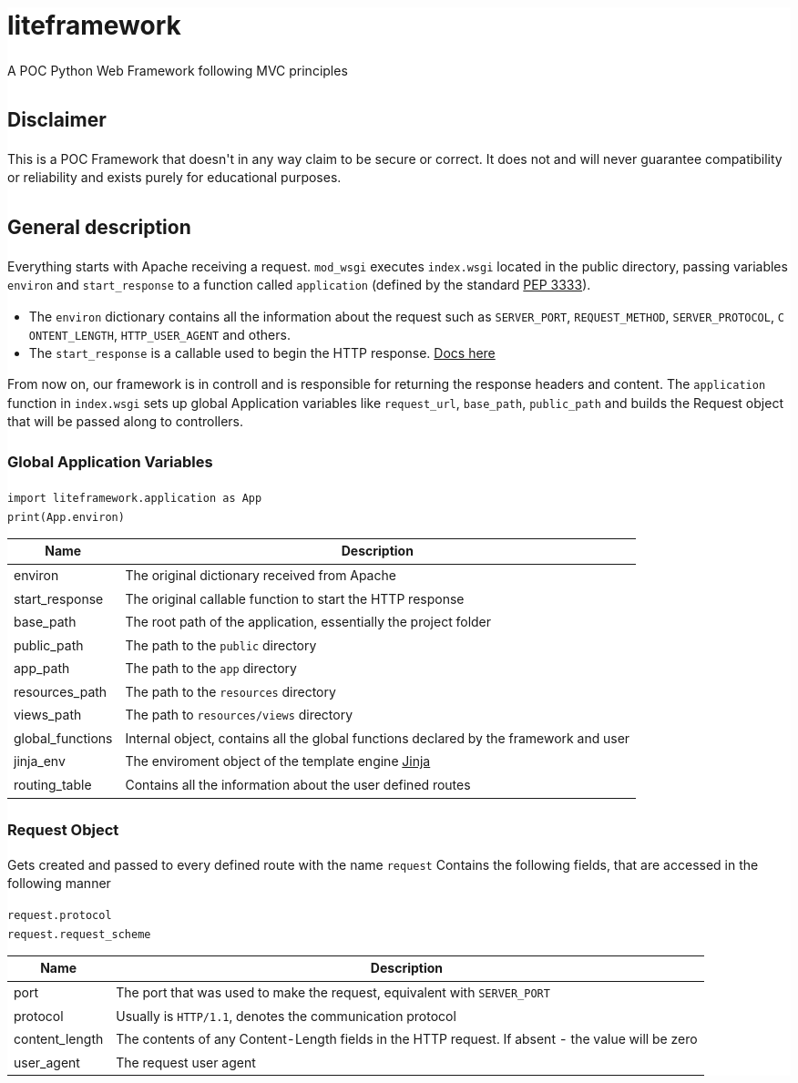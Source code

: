 # liteframework
A POC Python Web Framework following MVC principles

## Disclaimer 
This is a POC Framework that doesn't in any way claim to be secure or correct. It does not and will never guarantee compatibility or reliability and exists purely for educational purposes.

## General description
Everything starts with Apache receiving a request. `mod_wsgi` executes `index.wsgi` located in the public directory, passing variables `environ` and `start_response` to a function called `application` (defined by the standard [PEP 3333](https://www.python.org/dev/peps/pep-0333/)).
* The `environ` dictionary contains all the information about the request such as `SERVER_PORT`, `REQUEST_METHOD`, `SERVER_PROTOCOL`, `CONTENT_LENGTH`, `HTTP_USER_AGENT` and others.
* The `start_response` is a callable used to begin the HTTP response. [Docs here](https://www.python.org/dev/peps/pep-0333/#the-start-response-callable)

From now on, our framework is in controll and is responsible for returning the response headers and content.
The `application` function in `index.wsgi` sets up global Application variables like `request_url`, `base_path`, `public_path` and builds the Request object that will be passed along to controllers.

### Global Application Variables
```
import liteframework.application as App
print(App.environ)
```
| Name              | Description                                                                           |
|-------------------|---------------------------------------------------------------------------------------|
| environ           | The original dictionary received from Apache                                          |
| start_response    | The original callable function to start the HTTP response                             |
| base_path         | The root path of the application, essentially the project folder                      |
| public_path       | The path to the `public` directory                                                    |
| app_path          | The path to the `app` directory                                                       |
| resources_path    | The path to the `resources` directory                                                 | 
| views_path        | The path to `resources/views` directory                                               |
| global_functions  | Internal object, contains all the global functions declared by the framework and user |
| jinja_env         | The enviroment object of the template engine [Jinja](http://jinja.pocoo.org/)         |
| routing_table     | Contains all the information about the user defined routes                            |

### Request Object 
Gets created and passed to every defined route with the name `request`
Contains the following fields, that are accessed in the following manner 
```
request.protocol
request.request_scheme
```
| Name | Description |
|------|-------------|
| port | The port that was used to make the request, equivalent with `SERVER_PORT` |
| protocol | Usually is `HTTP/1.1`, denotes the communication protocol |
| content_length | The contents of any Content-Length fields in the HTTP request. If absent - the value will be zero |
| user_agent | The request user agent |